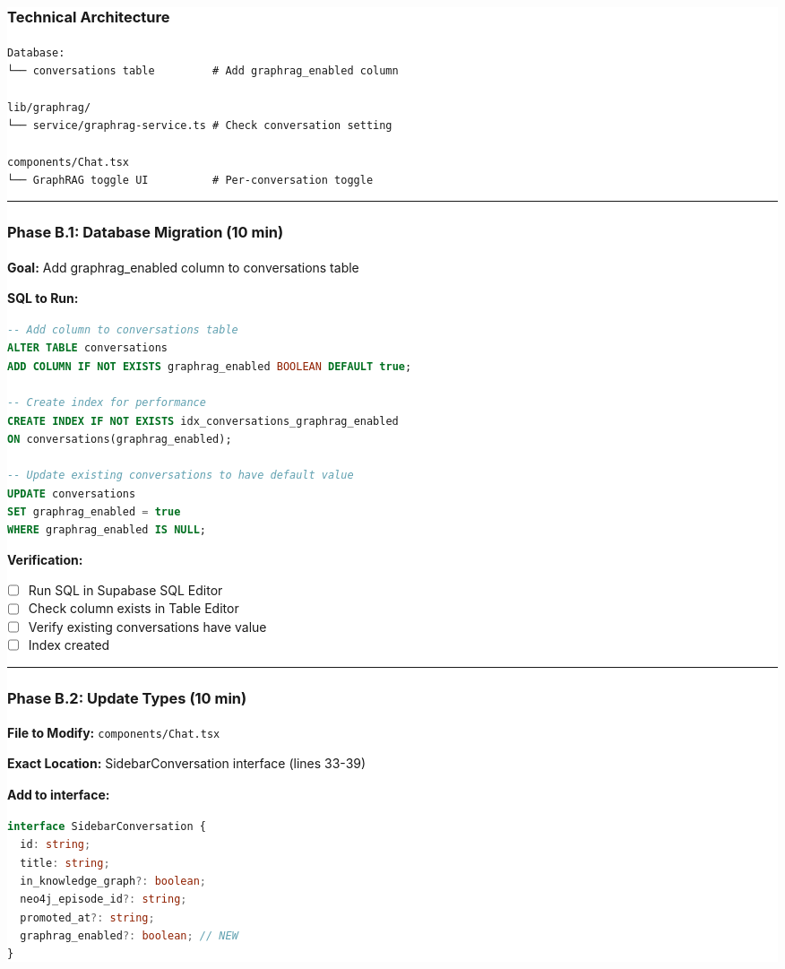 ### Technical Architecture

```
Database:
└── conversations table         # Add graphrag_enabled column

lib/graphrag/
└── service/graphrag-service.ts # Check conversation setting

components/Chat.tsx
└── GraphRAG toggle UI          # Per-conversation toggle
```

---

### Phase B.1: Database Migration (10 min)

**Goal:** Add graphrag_enabled column to conversations table

**SQL to Run:**
```sql
-- Add column to conversations table
ALTER TABLE conversations
ADD COLUMN IF NOT EXISTS graphrag_enabled BOOLEAN DEFAULT true;

-- Create index for performance
CREATE INDEX IF NOT EXISTS idx_conversations_graphrag_enabled
ON conversations(graphrag_enabled);

-- Update existing conversations to have default value
UPDATE conversations
SET graphrag_enabled = true
WHERE graphrag_enabled IS NULL;
```

**Verification:**
- [ ] Run SQL in Supabase SQL Editor
- [ ] Check column exists in Table Editor
- [ ] Verify existing conversations have value
- [ ] Index created

---

### Phase B.2: Update Types (10 min)

**File to Modify:** `components/Chat.tsx`

**Exact Location:** SidebarConversation interface (lines 33-39)

**Add to interface:**
```typescript
interface SidebarConversation {
  id: string;
  title: string;
  in_knowledge_graph?: boolean;
  neo4j_episode_id?: string;
  promoted_at?: string;
  graphrag_enabled?: boolean; // NEW
}
```
